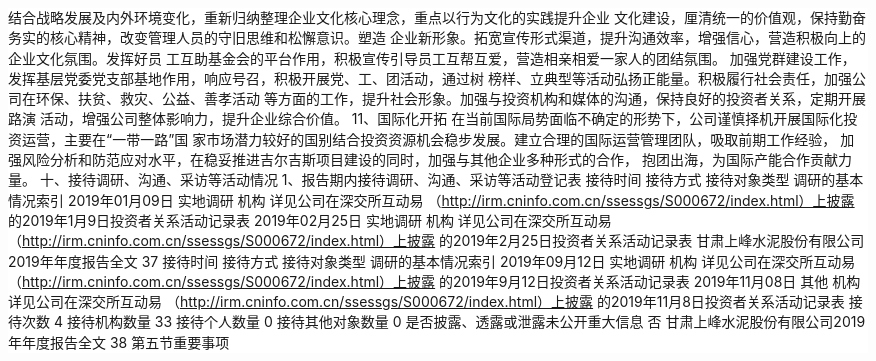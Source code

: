 结合战略发展及内外环境变化，重新归纳整理企业文化核心理念，重点以行为文化的实践提升企业
文化建设，厘清统一的价值观，保持勤奋务实的核心精神，改变管理人员的守旧思维和松懈意识。塑造
企业新形象。拓宽宣传形式渠道，提升沟通效率，增强信心，营造积极向上的企业文化氛围。发挥好员
工互助基金会的平台作用，积极宣传引导员工互帮互爱，营造相亲相爱一家人的团结氛围。
加强党群建设工作，发挥基层党委党支部基地作用，响应号召，积极开展党、工、团活动，通过树
榜样、立典型等活动弘扬正能量。积极履行社会责任，加强公司在环保、扶贫、救灾、公益、善孝活动
等方面的工作，提升社会形象。加强与投资机构和媒体的沟通，保持良好的投资者关系，定期开展路演
活动，增强公司整体影响力，提升企业综合价值。
11、国际化开拓
在当前国际局势面临不确定的形势下，公司谨慎择机开展国际化投资运营，主要在“一带一路”国
家市场潜力较好的国别结合投资资源机会稳步发展。建立合理的国际运营管理团队，吸取前期工作经验，
加强风险分析和防范应对水平，在稳妥推进吉尔吉斯项目建设的同时，加强与其他企业多种形式的合作，
抱团出海，为国际产能合作贡献力量。
十、接待调研、沟通、采访等活动情况
1、报告期内接待调研、沟通、采访等活动登记表
接待时间
接待方式
接待对象类型
调研的基本情况索引
2019年01月09日
实地调研
机构
详见公司在深交所互动易
（http://irm.cninfo.com.cn/ssessgs/S000672/index.html）上披露
的2019年1月9日投资者关系活动记录表
2019年02月25日
实地调研
机构
详见公司在深交所互动易
（http://irm.cninfo.com.cn/ssessgs/S000672/index.html）上披露
的2019年2月25日投资者关系活动记录表
甘肃上峰水泥股份有限公司2019年年度报告全文
37
接待时间
接待方式
接待对象类型
调研的基本情况索引
2019年09月12日
实地调研
机构
详见公司在深交所互动易
（http://irm.cninfo.com.cn/ssessgs/S000672/index.html）上披露
的2019年9月12日投资者关系活动记录表
2019年11月08日
其他
机构
详见公司在深交所互动易
（http://irm.cninfo.com.cn/ssessgs/S000672/index.html）上披露
的2019年11月8日投资者关系活动记录表
接待次数
4
接待机构数量
33
接待个人数量
0
接待其他对象数量
0
是否披露、透露或泄露未公开重大信息
否
甘肃上峰水泥股份有限公司2019年年度报告全文
38
第五节重要事项